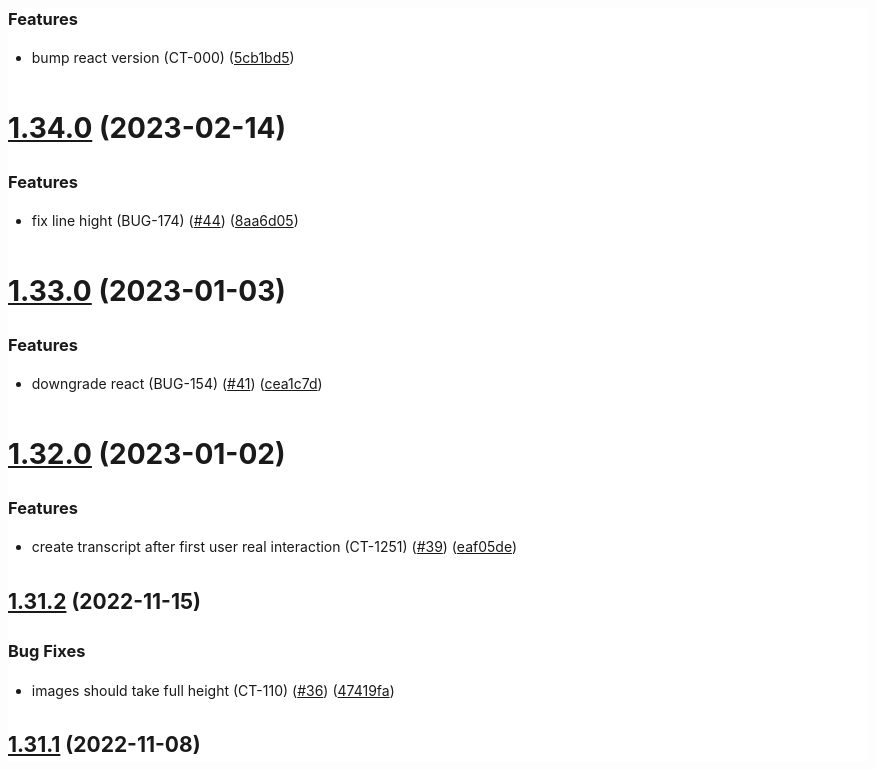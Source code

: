 ### Features

* bump react version (CT-000) ([5cb1bd5](https://github.com/voiceflow/react-chat/commit/5cb1bd5c3aa9ad4f73f90cad76f4a3bb29ac8e1b))

# [1.34.0](https://github.com/voiceflow/react-chat/compare/@voiceflow/react-chat@1.33.0...@voiceflow/react-chat@1.34.0) (2023-02-14)

### Features

* fix line hight (BUG-174) ([#44](https://github.com/voiceflow/react-chat/issues/44)) ([8aa6d05](https://github.com/voiceflow/react-chat/commit/8aa6d0504c4bcb84b87a88e39668dd7418f28eb8))

# [1.33.0](https://github.com/voiceflow/react-chat/compare/@voiceflow/react-chat@1.32.0...@voiceflow/react-chat@1.33.0) (2023-01-03)

### Features

* downgrade react (BUG-154) ([#41](https://github.com/voiceflow/react-chat/issues/41)) ([cea1c7d](https://github.com/voiceflow/react-chat/commit/cea1c7d337b12ee7d72da27921a64471ab8e402f))

# [1.32.0](https://github.com/voiceflow/react-chat/compare/@voiceflow/react-chat@1.31.2...@voiceflow/react-chat@1.32.0) (2023-01-02)

### Features

* create transcript after first user real interaction (CT-1251) ([#39](https://github.com/voiceflow/react-chat/issues/39)) ([eaf05de](https://github.com/voiceflow/react-chat/commit/eaf05de86b77419513dade109412dc7c5a7fe78a))

## [1.31.2](https://github.com/voiceflow/react-chat/compare/@voiceflow/react-chat@1.31.1...@voiceflow/react-chat@1.31.2) (2022-11-15)

### Bug Fixes

* images should take full height (CT-110) ([#36](https://github.com/voiceflow/react-chat/issues/36)) ([47419fa](https://github.com/voiceflow/react-chat/commit/47419fa7668b7139f7ae4866a786b7bca4706dc2))

## [1.31.1](https://github.com/voiceflow/react-chat/compare/@voiceflow/react-chat@1.31.0...@voiceflow/react-chat@1.31.1) (2022-11-08)
